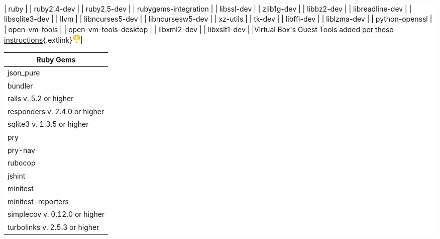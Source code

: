| ruby |
| ruby2.4-dev |
| ruby2.5-dev |
| rubygems-integration |
| libssl-dev |
| zlib1g-dev |
| libbz2-dev |
| libreadline-dev |
| libsqlite3-dev |
| llvm |
| libncurses5-dev |
| libncursesw5-dev |
| xz-utils |
| tk-dev |
| libffi-dev |
| liblzma-dev |
| python-openssl |
| open-vm-tools |
| open-vm-tools-desktop |
| libxml2-dev |
| libxslt1-dev |
|Virtual Box's Guest Tools added [per these instructions](https://www.engineyard.com/blog/building-a-vagrant-box-from-start-to-finish){.extlink}![(lightbulb)](images/icons/emoticons/lightbulb_on.png)|


| Ruby Gems |
|---|
| json_pure |
| bundler |
| rails v. 5.2 or higher |
| responders v. 2.4.0 or higher |
| sqlite3 v. 1.3.5 or higher |
| pry |
| pry-nav |
| rubocop |
| jshint |
| minitest |
| minitest-reporters |
| simplecov v. 0.12.0 or higher |
| turbolinks v. 2.5.3 or higher |